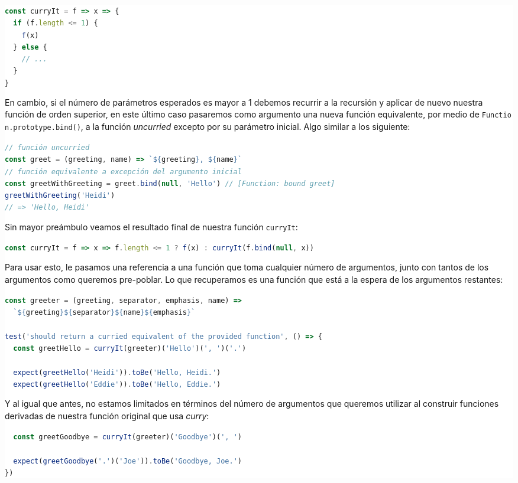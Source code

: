 ```js
const curryIt = f => x => {
  if (f.length <= 1) {
    f(x)
  } else {
    // ...
  }
}
```

En cambio, si el número de parámetros esperados es mayor a 1 debemos recurrir a
la recursión y aplicar de nuevo nuestra función de orden superior, en este
último caso pasaremos como argumento una nueva función equivalente, por medio
de `Function.prototype.bind()`, a la función _uncurried_ excepto por su
parámetro inicial. Algo similar a los siguiente:

```js
// función uncurried
const greet = (greeting, name) => `${greeting}, ${name}`
// función equivalente a excepción del argumento inicial
const greetWithGreeting = greet.bind(null, 'Hello') // [Function: bound greet]
greetWithGreeting('Heidi')
// => 'Hello, Heidi'
```

Sin mayor preámbulo veamos el resultado final de nuestra función `curryIt`:

```js
const curryIt = f => x => f.length <= 1 ? f(x) : curryIt(f.bind(null, x))
```

Para usar esto, le pasamos una referencia a una función que toma cualquier
número de argumentos, junto con tantos de los argumentos como queremos
pre-poblar. Lo que recuperamos es una función que está a la espera de los
argumentos restantes:

```js
const greeter = (greeting, separator, emphasis, name) =>
  `${greeting}${separator}${name}${emphasis}`

test('should return a curried equivalent of the provided function', () => {
  const greetHello = curryIt(greeter)('Hello')(', ')('.')

  expect(greetHello('Heidi')).toBe('Hello, Heidi.')
  expect(greetHello('Eddie')).toBe('Hello, Eddie.')
```

Y al igual que antes, no estamos limitados en términos del número de argumentos
que queremos utilizar al construir funciones derivadas de nuestra función
original que usa _curry_:

```js
  const greetGoodbye = curryIt(greeter)('Goodbye')(', ')

  expect(greetGoodbye('.')('Joe')).toBe('Goodbye, Joe.')
})
```


[Ramda]: http://ramdajs.com/
[currying]: https://www.sitepoint.com/currying-in-functional-javascript/
[partial-application]: https://en.wikipedia.org/wiki/Partial_application
[Haskell Curry]: https://en.wikipedia.org/wiki/Haskell_Curry
[Frege]: https://en.wikipedia.org/wiki/Gottlob_Frege